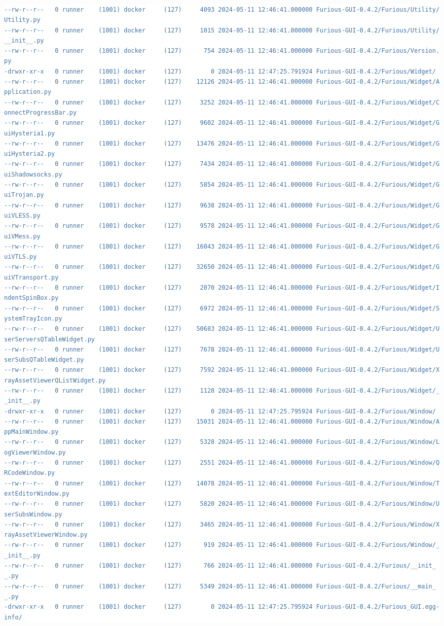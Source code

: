 ```diff
--rw-r--r--   0 runner    (1001) docker     (127)     4093 2024-05-11 12:46:41.000000 Furious-GUI-0.4.2/Furious/Utility/Utility.py
--rw-r--r--   0 runner    (1001) docker     (127)     1015 2024-05-11 12:46:41.000000 Furious-GUI-0.4.2/Furious/Utility/__init__.py
--rw-r--r--   0 runner    (1001) docker     (127)      754 2024-05-11 12:46:41.000000 Furious-GUI-0.4.2/Furious/Version.py
-drwxr-xr-x   0 runner    (1001) docker     (127)        0 2024-05-11 12:47:25.791924 Furious-GUI-0.4.2/Furious/Widget/
--rw-r--r--   0 runner    (1001) docker     (127)    12126 2024-05-11 12:46:41.000000 Furious-GUI-0.4.2/Furious/Widget/Application.py
--rw-r--r--   0 runner    (1001) docker     (127)     3252 2024-05-11 12:46:41.000000 Furious-GUI-0.4.2/Furious/Widget/ConnectProgressBar.py
--rw-r--r--   0 runner    (1001) docker     (127)     9602 2024-05-11 12:46:41.000000 Furious-GUI-0.4.2/Furious/Widget/GuiHysteria1.py
--rw-r--r--   0 runner    (1001) docker     (127)    13476 2024-05-11 12:46:41.000000 Furious-GUI-0.4.2/Furious/Widget/GuiHysteria2.py
--rw-r--r--   0 runner    (1001) docker     (127)     7434 2024-05-11 12:46:41.000000 Furious-GUI-0.4.2/Furious/Widget/GuiShadowsocks.py
--rw-r--r--   0 runner    (1001) docker     (127)     5854 2024-05-11 12:46:41.000000 Furious-GUI-0.4.2/Furious/Widget/GuiTrojan.py
--rw-r--r--   0 runner    (1001) docker     (127)     9638 2024-05-11 12:46:41.000000 Furious-GUI-0.4.2/Furious/Widget/GuiVLESS.py
--rw-r--r--   0 runner    (1001) docker     (127)     9578 2024-05-11 12:46:41.000000 Furious-GUI-0.4.2/Furious/Widget/GuiVMess.py
--rw-r--r--   0 runner    (1001) docker     (127)    16043 2024-05-11 12:46:41.000000 Furious-GUI-0.4.2/Furious/Widget/GuiVTLS.py
--rw-r--r--   0 runner    (1001) docker     (127)    32650 2024-05-11 12:46:41.000000 Furious-GUI-0.4.2/Furious/Widget/GuiVTransport.py
--rw-r--r--   0 runner    (1001) docker     (127)     2070 2024-05-11 12:46:41.000000 Furious-GUI-0.4.2/Furious/Widget/IndentSpinBox.py
--rw-r--r--   0 runner    (1001) docker     (127)     6972 2024-05-11 12:46:41.000000 Furious-GUI-0.4.2/Furious/Widget/SystemTrayIcon.py
--rw-r--r--   0 runner    (1001) docker     (127)    50683 2024-05-11 12:46:41.000000 Furious-GUI-0.4.2/Furious/Widget/UserServersQTableWidget.py
--rw-r--r--   0 runner    (1001) docker     (127)     7678 2024-05-11 12:46:41.000000 Furious-GUI-0.4.2/Furious/Widget/UserSubsQTableWidget.py
--rw-r--r--   0 runner    (1001) docker     (127)     7592 2024-05-11 12:46:41.000000 Furious-GUI-0.4.2/Furious/Widget/XrayAssetViewerQListWidget.py
--rw-r--r--   0 runner    (1001) docker     (127)     1128 2024-05-11 12:46:41.000000 Furious-GUI-0.4.2/Furious/Widget/__init__.py
-drwxr-xr-x   0 runner    (1001) docker     (127)        0 2024-05-11 12:47:25.795924 Furious-GUI-0.4.2/Furious/Window/
--rw-r--r--   0 runner    (1001) docker     (127)    15031 2024-05-11 12:46:41.000000 Furious-GUI-0.4.2/Furious/Window/AppMainWindow.py
--rw-r--r--   0 runner    (1001) docker     (127)     5328 2024-05-11 12:46:41.000000 Furious-GUI-0.4.2/Furious/Window/LogViewerWindow.py
--rw-r--r--   0 runner    (1001) docker     (127)     2551 2024-05-11 12:46:41.000000 Furious-GUI-0.4.2/Furious/Window/QRCodeWindow.py
--rw-r--r--   0 runner    (1001) docker     (127)    14078 2024-05-11 12:46:41.000000 Furious-GUI-0.4.2/Furious/Window/TextEditorWindow.py
--rw-r--r--   0 runner    (1001) docker     (127)     5820 2024-05-11 12:46:41.000000 Furious-GUI-0.4.2/Furious/Window/UserSubsWindow.py
--rw-r--r--   0 runner    (1001) docker     (127)     3465 2024-05-11 12:46:41.000000 Furious-GUI-0.4.2/Furious/Window/XrayAssetViewerWindow.py
--rw-r--r--   0 runner    (1001) docker     (127)      919 2024-05-11 12:46:41.000000 Furious-GUI-0.4.2/Furious/Window/__init__.py
--rw-r--r--   0 runner    (1001) docker     (127)      766 2024-05-11 12:46:41.000000 Furious-GUI-0.4.2/Furious/__init__.py
--rw-r--r--   0 runner    (1001) docker     (127)     5349 2024-05-11 12:46:41.000000 Furious-GUI-0.4.2/Furious/__main__.py
-drwxr-xr-x   0 runner    (1001) docker     (127)        0 2024-05-11 12:47:25.795924 Furious-GUI-0.4.2/Furious_GUI.egg-info/
```